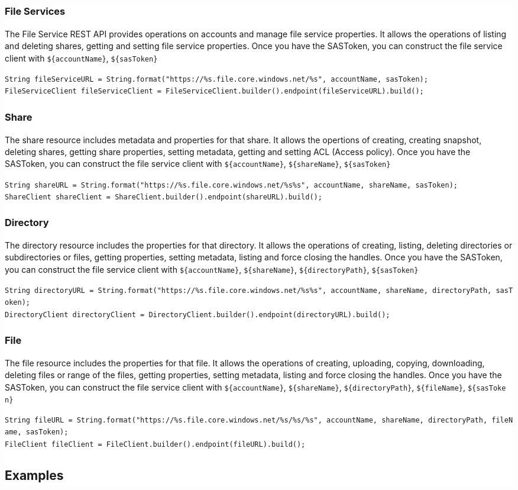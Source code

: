 ### File Services
The File Service REST API provides operations on accounts and manage file service properties. It allows the operations of listing and deleting shares, getting and setting file service properties.
Once you have the SASToken, you can construct the file service client with `${accountName}`, `${sasToken}`

```
String fileServiceURL = String.format("https://%s.file.core.windows.net/%s", accountName, sasToken);
FileServiceClient fileServiceClient = FileServiceClient.builder().endpoint(fileServiceURL).build();
```

### Share 
The share resource includes metadata and properties for that share. It allows the opertions of creating, creating snapshot, deleting shares, getting share properties, setting metadata, getting and setting ACL (Access policy).
Once you have the SASToken, you can construct the file service client with `${accountName}`, `${shareName}`, `${sasToken}`

```
String shareURL = String.format("https://%s.file.core.windows.net/%s%s", accountName, shareName, sasToken);
ShareClient shareClient = ShareClient.builder().endpoint(shareURL).build();
```

### Directory
 The directory resource includes the properties for that directory. It allows the operations of creating, listing, deleting directories or subdirectories or files, getting properties, setting metadata, listing and force closing the handles.
 Once you have the SASToken, you can construct the file service client with `${accountName}`, `${shareName}`, `${directoryPath}`, `${sasToken}`
 
 ```
 String directoryURL = String.format("https://%s.file.core.windows.net/%s%s", accountName, shareName, directoryPath, sasToken);
 DirectoryClient directoryClient = DirectoryClient.builder().endpoint(directoryURL).build();
 ```
### File
 The file resource includes the properties for that file. It allows the operations of creating, uploading, copying, downloading, deleting files or range of the files, getting properties, setting metadata, listing and force closing the handles.
 Once you have the SASToken, you can construct the file service client with `${accountName}`, `${shareName}`, `${directoryPath}`, `${fileName}`, `${sasToken}`
 
 ```
 String fileURL = String.format("https://%s.file.core.windows.net/%s/%s/%s", accountName, shareName, directoryPath, fileName, sasToken);
 FileClient fileClient = FileClient.builder().endpoint(fileURL).build();
 ```

## Examples
